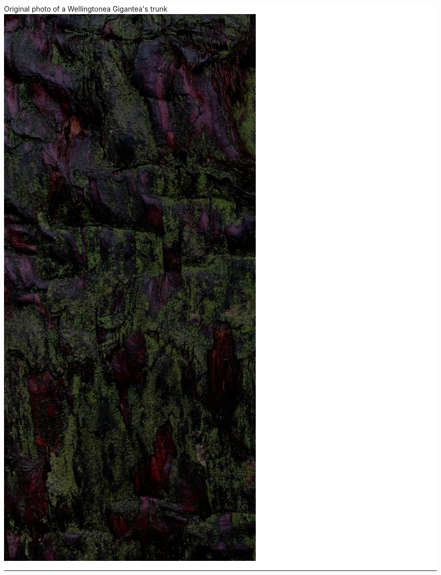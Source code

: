 
Original photo of a Wellingtonea Gigantea's trunk   
<img src="img/results/gasparik/img_3.jpg" width="500">

---
